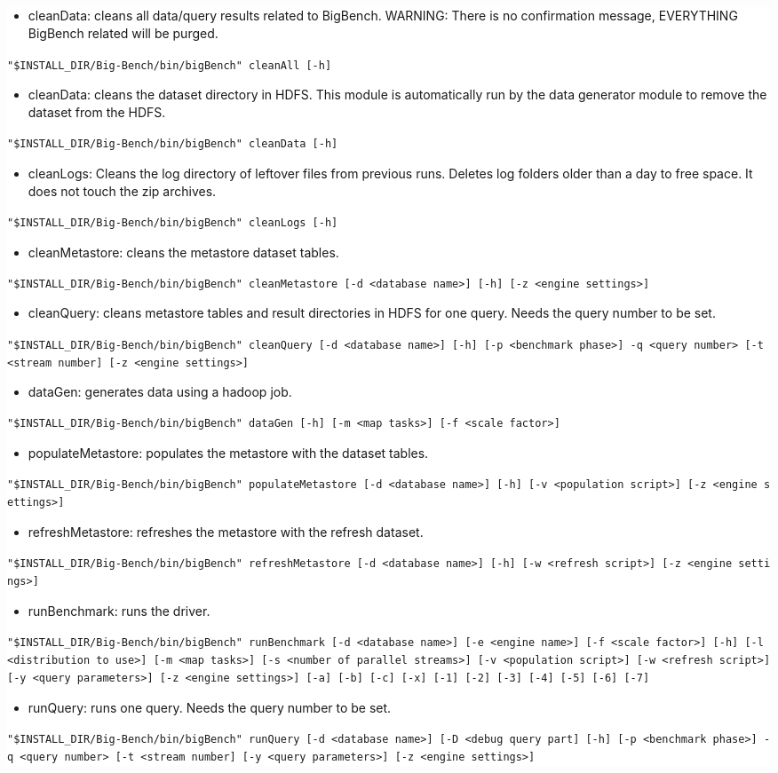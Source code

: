 * cleanData: cleans all data/query results related to BigBench. WARNING: There is no confirmation message, EVERYTHING BigBench related will be purged.
```
"$INSTALL_DIR/Big-Bench/bin/bigBench" cleanAll [-h]
```

* cleanData: cleans the dataset directory in HDFS. This module is automatically run by the data generator module to remove the dataset from the HDFS.
```
"$INSTALL_DIR/Big-Bench/bin/bigBench" cleanData [-h]
```

* cleanLogs: Cleans the log directory of leftover files from previous runs. Deletes log folders older than a day to free space. It does not touch the zip archives.
```
"$INSTALL_DIR/Big-Bench/bin/bigBench" cleanLogs [-h]
```

* cleanMetastore: cleans the metastore dataset tables.
```
"$INSTALL_DIR/Big-Bench/bin/bigBench" cleanMetastore [-d <database name>] [-h] [-z <engine settings>]
```

* cleanQuery: cleans metastore tables and result directories in HDFS for one query. Needs the query number to be set.
```
"$INSTALL_DIR/Big-Bench/bin/bigBench" cleanQuery [-d <database name>] [-h] [-p <benchmark phase>] -q <query number> [-t <stream number] [-z <engine settings>]
```

* dataGen: generates data using a hadoop job.
```
"$INSTALL_DIR/Big-Bench/bin/bigBench" dataGen [-h] [-m <map tasks>] [-f <scale factor>]
```

* populateMetastore: populates the metastore with the dataset tables.
```
"$INSTALL_DIR/Big-Bench/bin/bigBench" populateMetastore [-d <database name>] [-h] [-v <population script>] [-z <engine settings>]
```

* refreshMetastore: refreshes the metastore with the refresh dataset.
```
"$INSTALL_DIR/Big-Bench/bin/bigBench" refreshMetastore [-d <database name>] [-h] [-w <refresh script>] [-z <engine settings>]
```

* runBenchmark: runs the driver.
```
"$INSTALL_DIR/Big-Bench/bin/bigBench" runBenchmark [-d <database name>] [-e <engine name>] [-f <scale factor>] [-h] [-l <distribution to use>] [-m <map tasks>] [-s <number of parallel streams>] [-v <population script>] [-w <refresh script>] [-y <query parameters>] [-z <engine settings>] [-a] [-b] [-c] [-x] [-1] [-2] [-3] [-4] [-5] [-6] [-7]
```

* runQuery: runs one query. Needs the query number to be set.
```
"$INSTALL_DIR/Big-Bench/bin/bigBench" runQuery [-d <database name>] [-D <debug query part] [-h] [-p <benchmark phase>] -q <query number> [-t <stream number] [-y <query parameters>] [-z <engine settings>]
```
